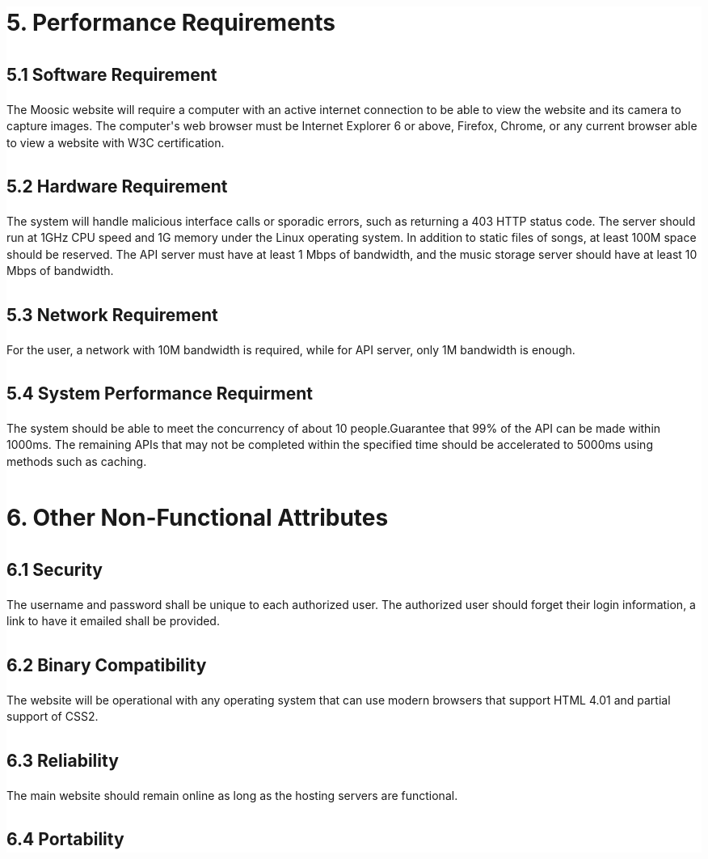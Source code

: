 
# 5. Performance Requirements

## 5.1 Software Requirement

The Moosic website will require a computer with an active internet connection to be able to view the website and its camera to capture images. The computer's web browser must be Internet Explorer 6 or above, Firefox, Chrome, or any current browser able to view a website with W3C certification.

## 5.2 Hardware Requirement

The system will handle malicious interface calls or sporadic errors, such as returning a 403 HTTP status code.
The server should run at 1GHz CPU speed and 1G memory under the Linux operating system. In addition to static files of songs, at least 100M space should be reserved.
The API server must have at least 1 Mbps of bandwidth, and the music storage server should have at least 10 Mbps of bandwidth.

## 5.3 Network Requirement

For the user, a network with 10M bandwidth is required, while for API server, only 1M bandwidth is enough.

## 5.4 System Performance Requirment

The system should be able to meet the concurrency of about 10 people.Guarantee that 99% of the API can be made within 1000ms. The remaining APIs that may not be completed within the specified time should be accelerated to 5000ms using methods such as caching. 

# 6. Other Non-Functional Attributes

## 6.1 Security

The username and password shall be unique to each authorized user. The authorized user should forget their login information, a link to have it emailed shall be provided.

## 6.2 Binary Compatibility

The website will be operational with any operating system that can use modern browsers that support HTML 4.01 and partial support of CSS2.

## 6.3 Reliability

The main website should remain online as long as the hosting servers are functional.

## 6.4 Portability
